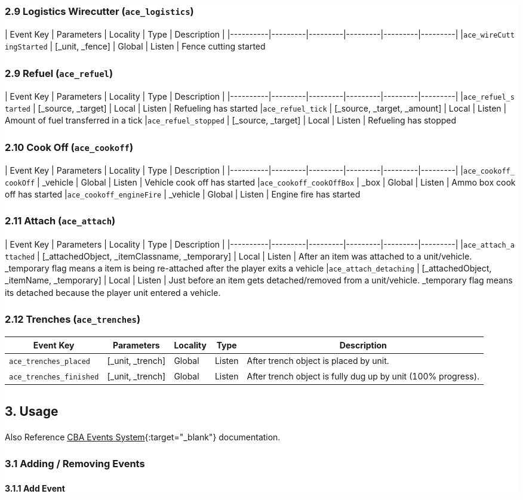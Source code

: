 ### 2.9 Logistics Wirecutter (`ace_logistics`)

| Event Key | Parameters | Locality | Type | Description |
|----------|---------|---------|---------|---------|---------|
|`ace_wireCuttingStarted` | [_unit, _fence] | Global | Listen | Fence cutting started

### 2.9 Refuel (`ace_refuel`)

| Event Key | Parameters | Locality | Type | Description |
|----------|---------|---------|---------|---------|---------|
|`ace_refuel_started` | [_source, _target] | Local | Listen | Refueling has started
|`ace_refuel_tick` | [_source, _target, _amount] | Local | Listen | Amount of fuel transferred in a tick
|`ace_refuel_stopped` | [_source, _target] | Local | Listen | Refueling has stopped

### 2.10 Cook Off (`ace_cookoff`)

| Event Key | Parameters | Locality | Type | Description |
|----------|---------|---------|---------|---------|---------|
|`ace_cookoff_cookOff` | _vehicle | Global | Listen | Vehicle cook off has started
|`ace_cookoff_cookOffBox` | _box | Global | Listen | Ammo box cook off has started
|`ace_cookoff_engineFire` | _vehicle | Global | Listen | Engine fire has started


### 2.11 Attach (`ace_attach`)

| Event Key | Parameters | Locality | Type | Description |
|----------|---------|---------|---------|---------|---------|
|`ace_attach_attached` | [_attachedObject, _itemClassname, _temporary] | Local | Listen | After an item was attached to a unit/vehicle. _temporary flag means a item is being re-attached after the player exits a vehicle
|`ace_attach_detaching` | [_attachedObject, _itemName, _temporary] | Local | Listen | Just before an item gets detached/removed from a unit/vehicle. _temporary flag means its detached because the player unit entered a vehicle.

### 2.12 Trenches (`ace_trenches`)

| Event Key | Parameters | Locality | Type | Description |
|---------- |------------|----------|------|-------------|
| `ace_trenches_placed` | [_unit, _trench] | Global | Listen | After trench object is placed by unit.
| `ace_trenches_finished` | [_unit, _trench] | Global | Listen | After trench object is fully dug up by unit (100% progress).

## 3. Usage
Also Reference [CBA Events System](https://github.com/CBATeam/CBA_A3/wiki/Custom-Events-System){:target="_blank"} documentation.

### 3.1 Adding / Removing Events

#### 3.1.1 Add Event
